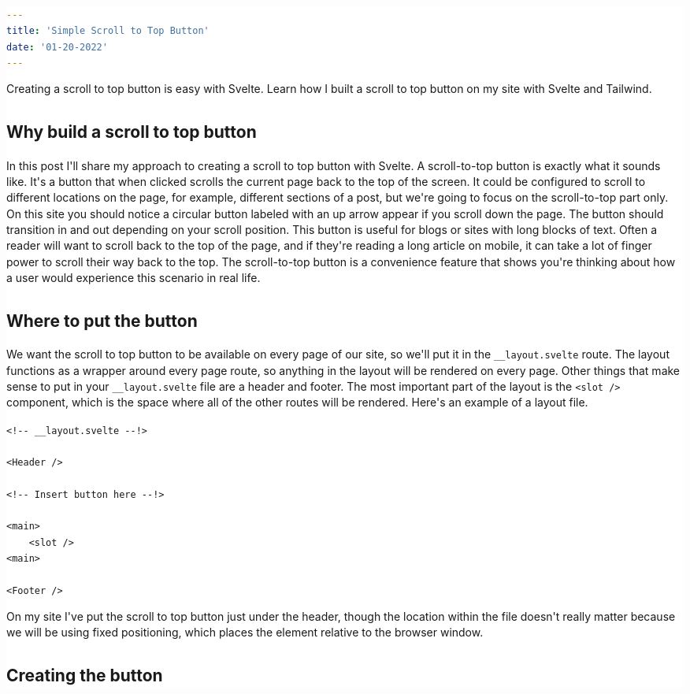 ```yaml
---
title: 'Simple Scroll to Top Button'
date: '01-20-2022'
---
```


Creating a scroll to top button is easy with Svelte. Learn how I built a scroll to top button on my site with Svelte and Tailwind.

## Why build a scroll to top button

In this post I'll share my approach to creating a scroll to top button with Svelte. A scroll-to-top button is exactly what it sounds like. It's a button that when clicked scrolls the current page back to the top of the screen. It could be configured to scroll to different locations on the page, for example, different sections of a post, but we're going to focus on the scroll-to-top part only. On this site you should notice a circular button labeled with an up arrow appear if you scroll down the page. The button should transition in and out depending on your scroll position. This button is useful for blogs or sites with long blocks of text. Often a reader will want to scroll back to the top of the page, and if they're reading a long article on mobile, it can take a lot of finger power to scroll their way back to the top. The scroll-to-top button is a convenience feature that shows you're thinking about how a user would experience this scenario in real life.

## Where to put the button

We want the scroll to top button to be available on every page of our site, so we'll put it in the `__layout.svelte` route. The layout functions as a wrapper around every page route, so anything in the layout will be rendered on every page. Other things that make sense to put in your `__layout.svelte` file are a header and footer. The most important part of the layout is the `<slot />` component, which is the space where all of the other routes will be rendered. Here's an example of a layout file.

```
<!-- __layout.svelte --!>

<Header />

<!-- Insert button here --!>

<main>
    <slot />
<main>

<Footer />
```

On my site I've put the scroll to top button just under the header, though the location within the file doesn't really matter because we will be using fixed positioning, which places the element relative to the browser window.

## Creating the button
